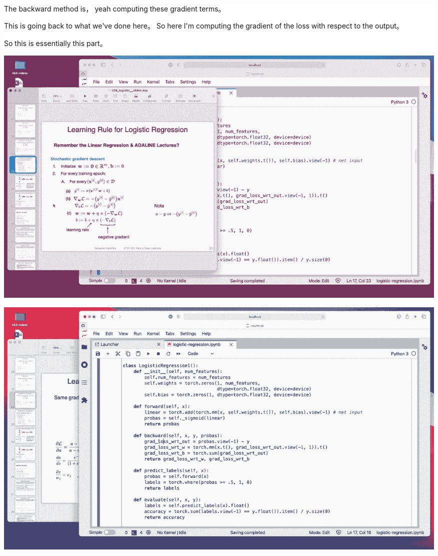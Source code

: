 The backward method is， yeah computing these gradient terms。

 This is going back to what we've done here。 So here I'm computing the gradient of the loss with respect to the output。

 So this is essentially this part。

![](img/eb410a541f0e309c0b9d6e6b05498cf9_30.png)

![](img/eb410a541f0e309c0b9d6e6b05498cf9_31.png)

